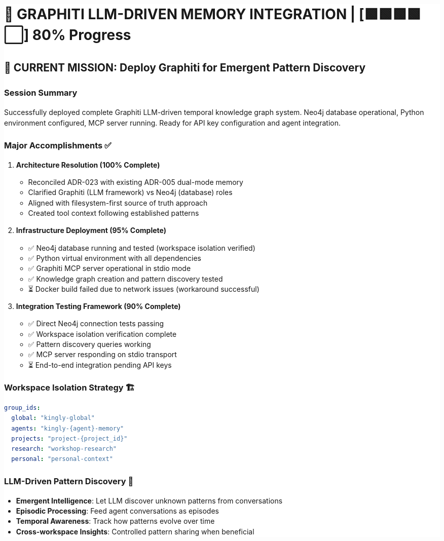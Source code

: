 


# 🧠 GRAPHITI LLM-DRIVEN MEMORY INTEGRATION | [🟩🟩🟩🟩⬜] 80% Progress

## 🎯 **CURRENT MISSION: Deploy Graphiti for Emergent Pattern Discovery**

### **Session Summary**
Successfully deployed complete Graphiti LLM-driven temporal knowledge graph system. Neo4j database operational, Python environment configured, MCP server running. Ready for API key configuration and agent integration.

### **Major Accomplishments** ✅
1. **Architecture Resolution (100% Complete)**
   - Reconciled ADR-023 with existing ADR-005 dual-mode memory
   - Clarified Graphiti (LLM framework) vs Neo4j (database) roles
   - Aligned with filesystem-first source of truth approach
   - Created tool context following established patterns

2. **Infrastructure Deployment (95% Complete)**
   - ✅ Neo4j database running and tested (workspace isolation verified)
   - ✅ Python virtual environment with all dependencies
   - ✅ Graphiti MCP server operational in stdio mode
   - ✅ Knowledge graph creation and pattern discovery tested
   - ⏳ Docker build failed due to network issues (workaround successful)

3. **Integration Testing Framework (90% Complete)**
   - ✅ Direct Neo4j connection tests passing
   - ✅ Workspace isolation verification complete
   - ✅ Pattern discovery queries working
   - ✅ MCP server responding on stdio transport
   - ⏳ End-to-end integration pending API keys

### **Workspace Isolation Strategy** 🏗️
```yaml
group_ids:
  global: "kingly-global"
  agents: "kingly-{agent}-memory" 
  projects: "project-{project_id}"
  research: "workshop-research"
  personal: "personal-context"
```

### **LLM-Driven Pattern Discovery** 🧠
- **Emergent Intelligence**: Let LLM discover unknown patterns from conversations
- **Episodic Processing**: Feed agent conversations as episodes
- **Temporal Awareness**: Track how patterns evolve over time
- **Cross-workspace Insights**: Controlled pattern sharing when beneficial
